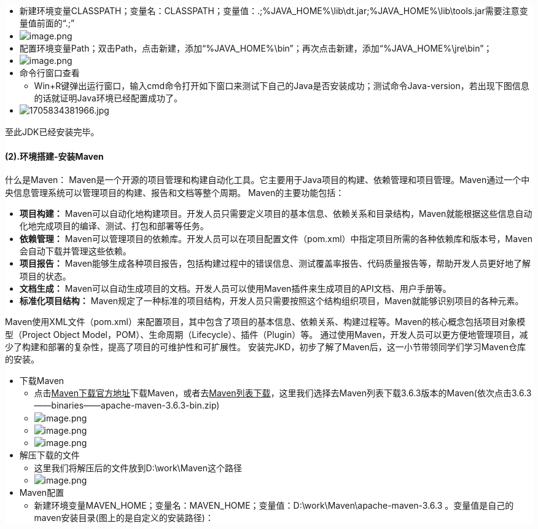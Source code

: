    - 新建环境变量CLASSPATH；变量名：CLASSPATH；变量值：.;%JAVA_HOME%\lib\dt.jar;%JAVA_HOME%\lib\tools.jar需要注意变量值前面的“.;”
   - ![image.png](https://cdn.nlark.com/yuque/0/2023/png/33318872/1698739178662-01e7596a-a302-4318-a8a6-84a8503a5729.png#averageHue=%23eeeeed&clientId=u5af1f25c-30d8-4&from=paste&height=179&id=u2efd440f&originHeight=269&originWidth=1045&originalType=binary&ratio=1.5&rotation=0&showTitle=false&size=18673&status=done&style=none&taskId=uff29cf0b-b41b-4cb9-b717-f37c0dd9f79&title=&width=696.6666666666666)
   - 配置环境变量Path；双击Path，点击新建，添加“%JAVA_HOME%\bin”；再次点击新建，添加“%JAVA_HOME%\jre\bin”；
   - ![image.png](https://cdn.nlark.com/yuque/0/2023/png/33318872/1698739276699-3d9f7e2c-e99f-4086-81ba-f2195152e3e4.png#averageHue=%23edeae9&clientId=u5af1f25c-30d8-4&from=paste&height=627&id=u5c54b075&originHeight=941&originWidth=990&originalType=binary&ratio=1.5&rotation=0&showTitle=false&size=110078&status=done&style=none&taskId=u63360e47-15fa-487a-9cc6-1a24f4f049a&title=&width=660)
- 命令行窗口查看
   - Win+R键弹出运行窗口，输入cmd命令打开如下窗口来测试下自己的Java是否安装成功；测试命令Java-version，若出现下图信息的话就证明Java环境已经配置成功了。
- ![1705834381966.jpg](https://cdn.nlark.com/yuque/0/2024/jpeg/33318872/1705834413292-ba8ff05b-25b6-47e4-9af6-ab39a922a62e.jpeg#averageHue=%23101010&clientId=u9725c8b2-09b0-4&from=paste&height=638&id=u3fe1f0c2&originHeight=957&originWidth=1734&originalType=binary&ratio=1.5&rotation=0&showTitle=false&size=38369&status=done&style=none&taskId=u7fdb4237-4065-4fbe-8367-2766253e6b0&title=&width=1156)

至此JDK已经安装完毕。
#### (2).环境搭建-安装Maven
什么是Maven：
Maven是一个开源的项目管理和构建自动化工具。它主要用于Java项目的构建、依赖管理和项目管理。Maven通过一个中央信息管理系统可以管理项目的构建、报告和文档等整个周期。
Maven的主要功能包括：

- **项目构建：** Maven可以自动化地构建项目。开发人员只需要定义项目的基本信息、依赖关系和目录结构，Maven就能根据这些信息自动化地完成项目的编译、测试、打包和部署等任务。
- **依赖管理：** Maven可以管理项目的依赖库。开发人员可以在项目配置文件（pom.xml）中指定项目所需的各种依赖库和版本号，Maven会自动下载并管理这些依赖。
- **项目报告：** Maven能够生成各种项目报告，包括构建过程中的错误信息、测试覆盖率报告、代码质量报告等，帮助开发人员更好地了解项目的状态。
- **文档生成：** Maven可以自动生成项目的文档。开发人员可以使用Maven插件来生成项目的API文档、用户手册等。
- **标准化项目结构：** Maven规定了一种标准的项目结构，开发人员只需要按照这个结构组织项目，Maven就能够识别项目的各种元素。

Maven使用XML文件（pom.xml）来配置项目，其中包含了项目的基本信息、依赖关系、构建过程等。Maven的核心概念包括项目对象模型（Project Object Model，POM）、生命周期（Lifecycle）、插件（Plugin）等。
通过使用Maven，开发人员可以更方便地管理项目，减少了构建和部署的复杂性，提高了项目的可维护性和可扩展性。
安装完JKD，初步了解了Maven后，这一小节带领同学们学习Maven仓库的安装。

- 下载Maven
   - 点击[Maven下载官方地址](https://maven.apache.org/download.cgi)下载Maven，或者去[Maven列表下载](https://archive.apache.org/dist/maven/maven-3/)，这里我们选择去Maven列表下载3.6.3版本的Maven(依次点击3.6.3——binaries——apache-maven-3.6.3-bin.zip)
   - ![image.png](https://cdn.nlark.com/yuque/0/2023/png/33318872/1698742390215-27ea63cc-3cda-4fe3-a5c9-b698099e8b7e.png#averageHue=%23fcfbfa&clientId=u5af1f25c-30d8-4&from=paste&height=678&id=ud009cc95&originHeight=1017&originWidth=1348&originalType=binary&ratio=1.5&rotation=0&showTitle=false&size=87791&status=done&style=none&taskId=u5be1d11e-d799-45f1-96ee-d481e6ae1a2&title=&width=898.6666666666666)
   - ![image.png](https://cdn.nlark.com/yuque/0/2023/png/33318872/1698742410518-662aa6da-0ad3-4d89-a49f-50c38e142b1e.png#averageHue=%23f9f7f6&clientId=u5af1f25c-30d8-4&from=paste&height=217&id=u7739ccd6&originHeight=325&originWidth=1136&originalType=binary&ratio=1.5&rotation=0&showTitle=false&size=24013&status=done&style=none&taskId=ufe0f97f4-4661-4d48-b2be-ed05cf2a6b2&title=&width=757.3333333333334)
   - ![image.png](https://cdn.nlark.com/yuque/0/2023/png/33318872/1698742426090-909e1692-3327-4474-9b9e-6846958fc2cf.png#averageHue=%23f8f4f3&clientId=u5af1f25c-30d8-4&from=paste&height=297&id=u955e4be8&originHeight=446&originWidth=1185&originalType=binary&ratio=1.5&rotation=0&showTitle=false&size=50350&status=done&style=none&taskId=uc5270b78-cd48-476d-a3ba-25af5336e1f&title=&width=790)
- 解压下载的文件
   - 这里我们将解压后的文件放到D:\work\Maven这个路径
   - ![image.png](https://cdn.nlark.com/yuque/0/2023/png/33318872/1698742628698-f8bbd48f-3829-44b8-b3b3-2c1ec22e6df5.png#averageHue=%23fafafa&clientId=u5af1f25c-30d8-4&from=paste&height=753&id=ue8f72cc4&originHeight=1129&originWidth=1736&originalType=binary&ratio=1.5&rotation=0&showTitle=false&size=107999&status=done&style=none&taskId=u08545b18-d643-4d15-9590-c4ba6208db9&title=&width=1157.3333333333333)
- Maven配置
   - 新建环境变量MAVEN_HOME；变量名：MAVEN_HOME；变量值：D:\work\Maven\apache-maven-3.6.3 。变量值是自己的maven安装目录(图上的是自定义的安装路径)：